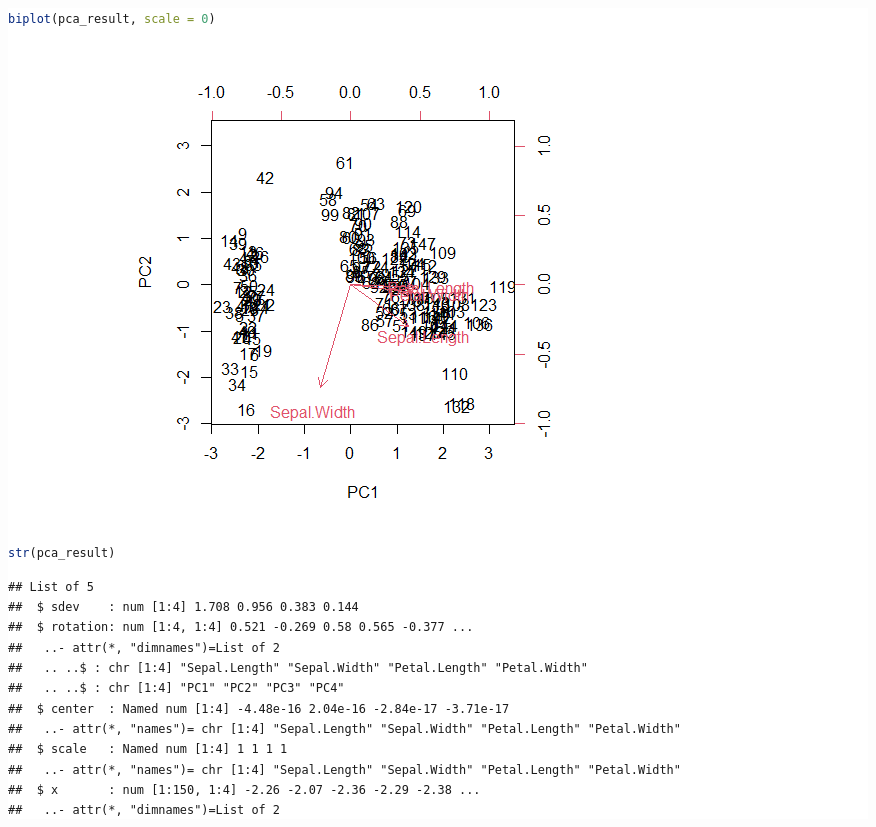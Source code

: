 ``` r
biplot(pca_result, scale = 0)
```

![](Prinicipal-Component-Analysis_files/figure-gfm/z-1.png)

``` r
str(pca_result)
```

    ## List of 5
    ##  $ sdev    : num [1:4] 1.708 0.956 0.383 0.144
    ##  $ rotation: num [1:4, 1:4] 0.521 -0.269 0.58 0.565 -0.377 ...
    ##   ..- attr(*, "dimnames")=List of 2
    ##   .. ..$ : chr [1:4] "Sepal.Length" "Sepal.Width" "Petal.Length" "Petal.Width"
    ##   .. ..$ : chr [1:4] "PC1" "PC2" "PC3" "PC4"
    ##  $ center  : Named num [1:4] -4.48e-16 2.04e-16 -2.84e-17 -3.71e-17
    ##   ..- attr(*, "names")= chr [1:4] "Sepal.Length" "Sepal.Width" "Petal.Length" "Petal.Width"
    ##  $ scale   : Named num [1:4] 1 1 1 1
    ##   ..- attr(*, "names")= chr [1:4] "Sepal.Length" "Sepal.Width" "Petal.Length" "Petal.Width"
    ##  $ x       : num [1:150, 1:4] -2.26 -2.07 -2.36 -2.29 -2.38 ...
    ##   ..- attr(*, "dimnames")=List of 2